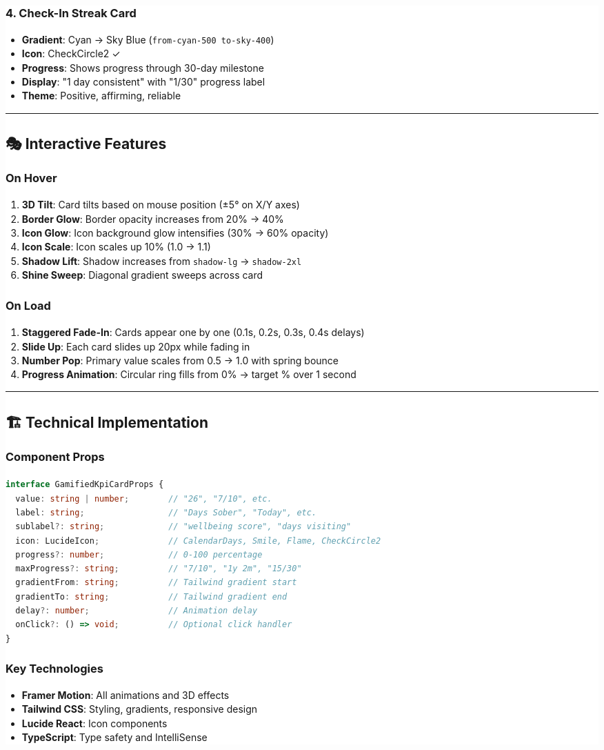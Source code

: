 ### 4. Check-In Streak Card
- **Gradient**: Cyan → Sky Blue (`from-cyan-500 to-sky-400`)
- **Icon**: CheckCircle2 ✓
- **Progress**: Shows progress through 30-day milestone
- **Display**: "1 day consistent" with "1/30" progress label
- **Theme**: Positive, affirming, reliable

---

## 🎭 Interactive Features

### On Hover
1. **3D Tilt**: Card tilts based on mouse position (±5° on X/Y axes)
2. **Border Glow**: Border opacity increases from 20% → 40%
3. **Icon Glow**: Icon background glow intensifies (30% → 60% opacity)
4. **Icon Scale**: Icon scales up 10% (1.0 → 1.1)
5. **Shadow Lift**: Shadow increases from `shadow-lg` → `shadow-2xl`
6. **Shine Sweep**: Diagonal gradient sweeps across card

### On Load
1. **Staggered Fade-In**: Cards appear one by one (0.1s, 0.2s, 0.3s, 0.4s delays)
2. **Slide Up**: Each card slides up 20px while fading in
3. **Number Pop**: Primary value scales from 0.5 → 1.0 with spring bounce
4. **Progress Animation**: Circular ring fills from 0% → target % over 1 second

---

## 🏗️ Technical Implementation

### Component Props
```typescript
interface GamifiedKpiCardProps {
  value: string | number;        // "26", "7/10", etc.
  label: string;                 // "Days Sober", "Today", etc.
  sublabel?: string;             // "wellbeing score", "days visiting"
  icon: LucideIcon;              // CalendarDays, Smile, Flame, CheckCircle2
  progress?: number;             // 0-100 percentage
  maxProgress?: string;          // "7/10", "1y 2m", "15/30"
  gradientFrom: string;          // Tailwind gradient start
  gradientTo: string;            // Tailwind gradient end
  delay?: number;                // Animation delay
  onClick?: () => void;          // Optional click handler
}
```

### Key Technologies
- **Framer Motion**: All animations and 3D effects
- **Tailwind CSS**: Styling, gradients, responsive design
- **Lucide React**: Icon components
- **TypeScript**: Type safety and IntelliSense
